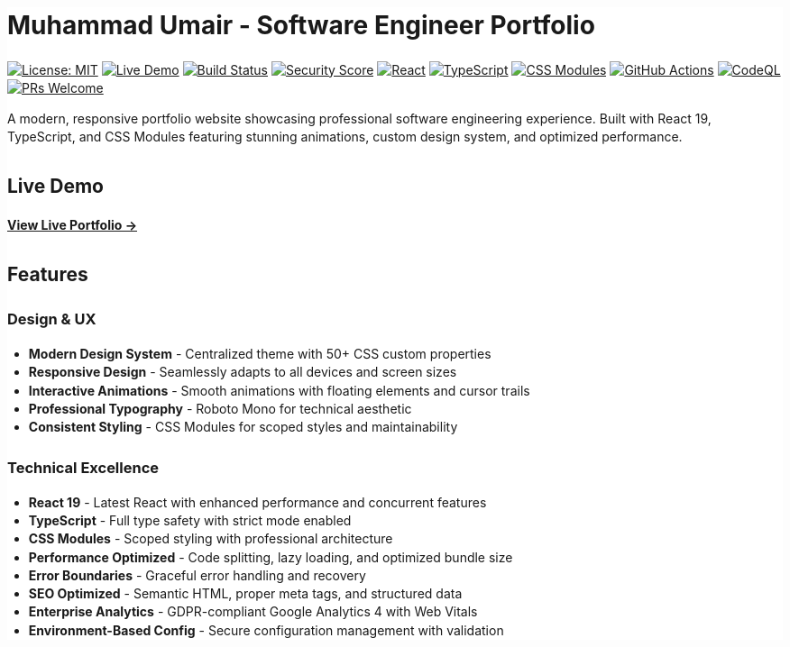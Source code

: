 # Muhammad Umair - Software Engineer Portfolio

[![License: MIT](https://img.shields.io/badge/License-MIT-yellow?style=for-the-badge)](https://opensource.org/licenses/MIT)
[![Live Demo](https://img.shields.io/badge/Live-Demo-success?style=for-the-badge&logo=github&logoColor=white)](https://umairleo1.github.io/portfolio)
[![Build Status](https://img.shields.io/github/actions/workflow/status/umairleo1/portfolio/deploy.yml?branch=main&style=for-the-badge&logo=github-actions&logoColor=white)](https://github.com/umairleo1/portfolio/actions)
[![Security Score](https://img.shields.io/badge/Security-A+-brightgreen?style=for-the-badge&logo=security&logoColor=white)](https://github.com/umairleo1/portfolio/security)
[![React](https://img.shields.io/badge/React-20232A?style=for-the-badge&logo=react&logoColor=61DAFB)](https://reactjs.org/)
[![TypeScript](https://img.shields.io/badge/TypeScript-007ACC?style=for-the-badge&logo=typescript&logoColor=white)](https://www.typescriptlang.org/)
[![CSS Modules](https://img.shields.io/badge/CSS_Modules-1572B6?style=for-the-badge&logo=css3&logoColor=white)](https://github.com/css-modules/css-modules)
[![GitHub Actions](https://img.shields.io/badge/GitHub_Actions-2088FF?style=for-the-badge&logo=github-actions&logoColor=white)](https://github.com/features/actions)
[![CodeQL](https://img.shields.io/badge/CodeQL-Enabled-success?style=for-the-badge&logo=github&logoColor=white)](https://github.com/umairleo1/portfolio/security/code-scanning)
[![PRs Welcome](https://img.shields.io/badge/PRs-welcome-brightgreen?style=for-the-badge)](http://makeapullrequest.com)

A modern, responsive portfolio website showcasing professional software engineering experience. Built with React 19, TypeScript, and CSS Modules featuring stunning animations, custom design system, and optimized performance.

## Live Demo

[**View Live Portfolio →**](https://umairleo1.github.io/portfolio)

## Features

### Design & UX

- **Modern Design System** - Centralized theme with 50+ CSS custom properties
- **Responsive Design** - Seamlessly adapts to all devices and screen sizes
- **Interactive Animations** - Smooth animations with floating elements and cursor trails
- **Professional Typography** - Roboto Mono for technical aesthetic
- **Consistent Styling** - CSS Modules for scoped styles and maintainability

### Technical Excellence

- **React 19** - Latest React with enhanced performance and concurrent features
- **TypeScript** - Full type safety with strict mode enabled
- **CSS Modules** - Scoped styling with professional architecture
- **Performance Optimized** - Code splitting, lazy loading, and optimized bundle size
- **Error Boundaries** - Graceful error handling and recovery
- **SEO Optimized** - Semantic HTML, proper meta tags, and structured data
- **Enterprise Analytics** - GDPR-compliant Google Analytics 4 with Web Vitals
- **Environment-Based Config** - Secure configuration management with validation
